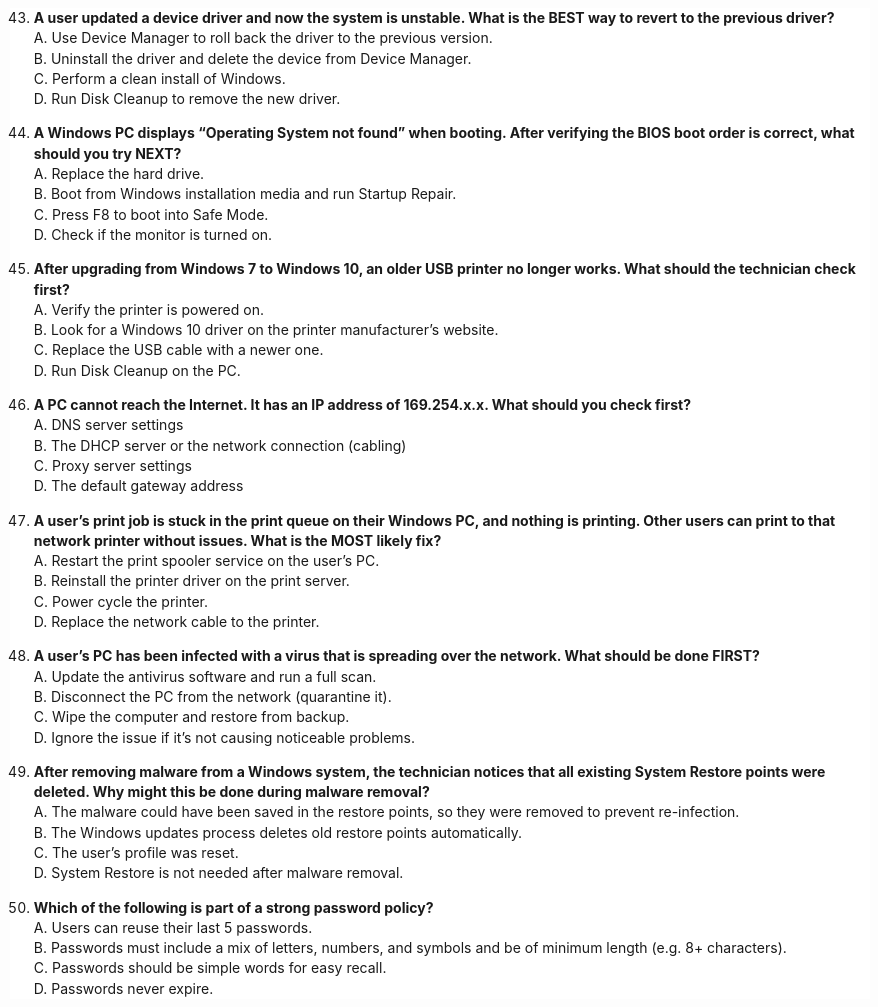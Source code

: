 43. **A user updated a device driver and now the system is unstable. What is the BEST way to revert to the previous driver?**  
    A. Use Device Manager to roll back the driver to the previous version.  
    B. Uninstall the driver and delete the device from Device Manager.  
    C. Perform a clean install of Windows.  
    D. Run Disk Cleanup to remove the new driver.
    
44. **A Windows PC displays “Operating System not found” when booting. After verifying the BIOS boot order is correct, what should you try NEXT?**  
    A. Replace the hard drive.  
    B. Boot from Windows installation media and run Startup Repair.  
    C. Press F8 to boot into Safe Mode.  
    D. Check if the monitor is turned on.
    
45. **After upgrading from Windows 7 to Windows 10, an older USB printer no longer works. What should the technician check first?**  
    A. Verify the printer is powered on.  
    B. Look for a Windows 10 driver on the printer manufacturer’s website.  
    C. Replace the USB cable with a newer one.  
    D. Run Disk Cleanup on the PC.
    
46. **A PC cannot reach the Internet. It has an IP address of 169.254.x.x. What should you check first?**  
    A. DNS server settings  
    B. The DHCP server or the network connection (cabling)  
    C. Proxy server settings  
    D. The default gateway address
    
47. **A user’s print job is stuck in the print queue on their Windows PC, and nothing is printing. Other users can print to that network printer without issues. What is the MOST likely fix?**  
    A. Restart the print spooler service on the user’s PC.  
    B. Reinstall the printer driver on the print server.  
    C. Power cycle the printer.  
    D. Replace the network cable to the printer.
    
48. **A user’s PC has been infected with a virus that is spreading over the network. What should be done FIRST?**  
    A. Update the antivirus software and run a full scan.  
    B. Disconnect the PC from the network (quarantine it).  
    C. Wipe the computer and restore from backup.  
    D. Ignore the issue if it’s not causing noticeable problems.
    
49. **After removing malware from a Windows system, the technician notices that all existing System Restore points were deleted. Why might this be done during malware removal?**  
    A. The malware could have been saved in the restore points, so they were removed to prevent re-infection.  
    B. The Windows updates process deletes old restore points automatically.  
    C. The user’s profile was reset.  
    D. System Restore is not needed after malware removal.
    
50. **Which of the following is part of a strong password policy?**  
    A. Users can reuse their last 5 passwords.  
    B. Passwords must include a mix of letters, numbers, and symbols and be of minimum length (e.g. 8+ characters).  
    C. Passwords should be simple words for easy recall.  
    D. Passwords never expire.
    